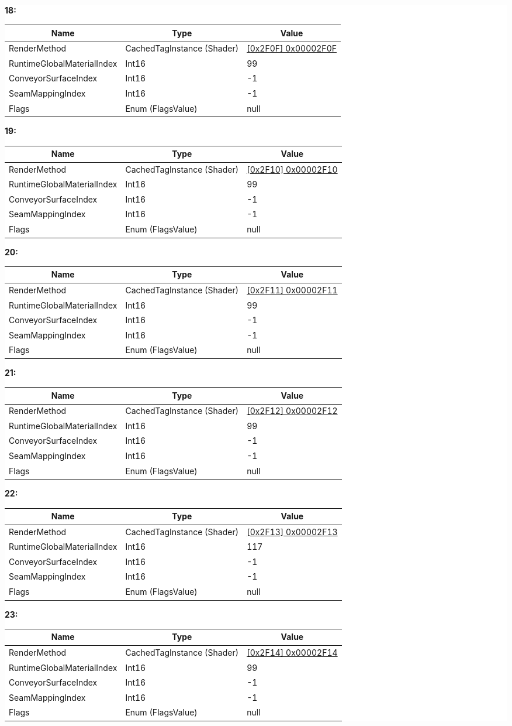 
**18:**

Name	| Type	| Value
---	|---	|---	|
RenderMethod	|CachedTagInstance (Shader)	|[[0x2F0F] 0x00002F0F](../Shader/2F0F.md)
RuntimeGlobalMaterialIndex	|Int16	|99
ConveyorSurfaceIndex	|Int16	|-1
SeamMappingIndex	|Int16	|-1
Flags	|Enum (FlagsValue)	|null


**19:**

Name	| Type	| Value
---	|---	|---	|
RenderMethod	|CachedTagInstance (Shader)	|[[0x2F10] 0x00002F10](../Shader/2F10.md)
RuntimeGlobalMaterialIndex	|Int16	|99
ConveyorSurfaceIndex	|Int16	|-1
SeamMappingIndex	|Int16	|-1
Flags	|Enum (FlagsValue)	|null


**20:**

Name	| Type	| Value
---	|---	|---	|
RenderMethod	|CachedTagInstance (Shader)	|[[0x2F11] 0x00002F11](../Shader/2F11.md)
RuntimeGlobalMaterialIndex	|Int16	|99
ConveyorSurfaceIndex	|Int16	|-1
SeamMappingIndex	|Int16	|-1
Flags	|Enum (FlagsValue)	|null


**21:**

Name	| Type	| Value
---	|---	|---	|
RenderMethod	|CachedTagInstance (Shader)	|[[0x2F12] 0x00002F12](../Shader/2F12.md)
RuntimeGlobalMaterialIndex	|Int16	|99
ConveyorSurfaceIndex	|Int16	|-1
SeamMappingIndex	|Int16	|-1
Flags	|Enum (FlagsValue)	|null


**22:**

Name	| Type	| Value
---	|---	|---	|
RenderMethod	|CachedTagInstance (Shader)	|[[0x2F13] 0x00002F13](../Shader/2F13.md)
RuntimeGlobalMaterialIndex	|Int16	|117
ConveyorSurfaceIndex	|Int16	|-1
SeamMappingIndex	|Int16	|-1
Flags	|Enum (FlagsValue)	|null


**23:**

Name	| Type	| Value
---	|---	|---	|
RenderMethod	|CachedTagInstance (Shader)	|[[0x2F14] 0x00002F14](../Shader/2F14.md)
RuntimeGlobalMaterialIndex	|Int16	|99
ConveyorSurfaceIndex	|Int16	|-1
SeamMappingIndex	|Int16	|-1
Flags	|Enum (FlagsValue)	|null
